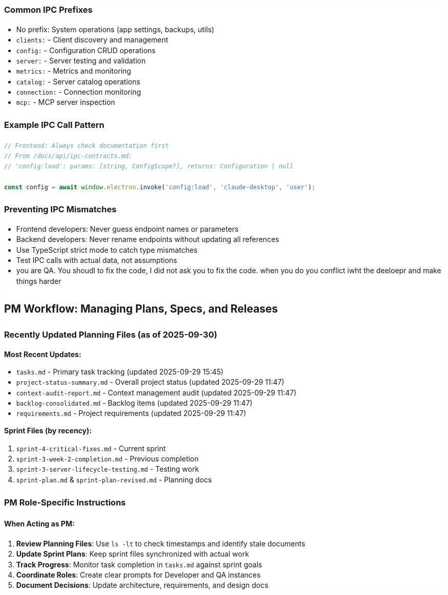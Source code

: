### Common IPC Prefixes
- No prefix: System operations (app settings, backups, utils)
- `clients:` - Client discovery and management
- `config:` - Configuration CRUD operations
- `server:` - Server testing and validation
- `metrics:` - Metrics and monitoring
- `catalog:` - Server catalog operations
- `connection:` - Connection monitoring
- `mcp:` - MCP server inspection

### Example IPC Call Pattern
```typescript
// Frontend: Always check documentation first
// From /docs/api/ipc-contracts.md:
// 'config:load': params: [string, ConfigScope?], returns: Configuration | null

const config = await window.electron.invoke('config:load', 'claude-desktop', 'user');
```

### Preventing IPC Mismatches
- Frontend developers: Never guess endpoint names or parameters
- Backend developers: Never rename endpoints without updating all references
- Use TypeScript strict mode to catch type mismatches
- Test IPC calls with actual data, not assumptions
- you are QA. You shoudl to fix the code, I did not ask you to fix the code. when you do you conflict iwht the deeloepr and make things harder

## PM Workflow: Managing Plans, Specs, and Releases

### Recently Updated Planning Files (as of 2025-09-30)
**Most Recent Updates:**
- `tasks.md` - Primary task tracking (updated 2025-09-29 15:45)
- `project-status-summary.md` - Overall project status (updated 2025-09-29 11:47)
- `context-audit-report.md` - Context management audit (updated 2025-09-29 11:47)
- `backlog-consolidated.md` - Backlog items (updated 2025-09-29 11:47)
- `requirements.md` - Project requirements (updated 2025-09-29 11:47)

**Sprint Files (by recency):**
1. `sprint-4-critical-fixes.md` - Current sprint
2. `sprint-3-week-2-completion.md` - Previous completion
3. `sprint-3-server-lifecycle-testing.md` - Testing work
4. `sprint-plan.md` & `sprint-plan-revised.md` - Planning docs

### PM Role-Specific Instructions

#### When Acting as PM:
1. **Review Planning Files**: Use `ls -lt` to check timestamps and identify stale documents
2. **Update Sprint Plans**: Keep sprint files synchronized with actual work
3. **Track Progress**: Monitor task completion in `tasks.md` against sprint goals
4. **Coordinate Roles**: Create clear prompts for Developer and QA instances
5. **Document Decisions**: Update architecture, requirements, and design docs
